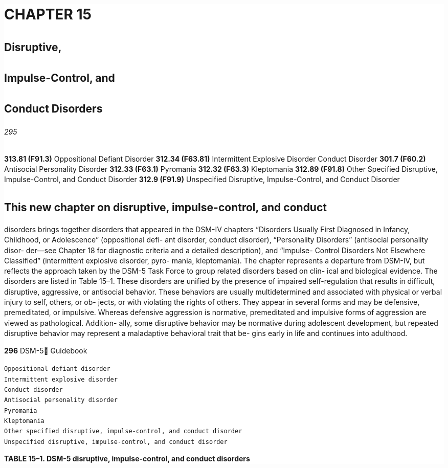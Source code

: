 # CHAPTER 15

## Disruptive,

## Impulse-Control, and

## Conduct Disorders

###### 295

**313.81 (F91.3)** Oppositional Defiant Disorder
**312.34 (F63.81)** Intermittent Explosive Disorder
Conduct Disorder
**301.7 (F60.2)** Antisocial Personality Disorder
**312.33 (F63.1)** Pyromania
**312.32 (F63.3)** Kleptomania
**312.89 (F91.8)** Other Specified Disruptive, Impulse-Control, and Conduct Disorder
**312.9 (F91.9)** Unspecified Disruptive, Impulse-Control, and Conduct Disorder

## This new chapter on disruptive, impulse-control, and conduct

disorders brings together disorders that appeared in the DSM-IV chapters “Disorders
Usually First Diagnosed in Infancy, Childhood, or Adolescence” (oppositional defi-
ant disorder, conduct disorder), “Personality Disorders” (antisocial personality disor-
der—see Chapter 18 for diagnostic criteria and a detailed description), and “Impulse-
Control Disorders Not Elsewhere Classified” (intermittent explosive disorder, pyro-
mania, kleptomania). The chapter represents a departure from DSM-IV, but reflects
the approach taken by the DSM-5 Task Force to group related disorders based on clin-
ical and biological evidence. The disorders are listed in Table 15–1.
These disorders are unified by the presence of impaired self-regulation that results
in difficult, disruptive, aggressive, or antisocial behavior. These behaviors are usually
multidetermined and associated with physical or verbal injury to self, others, or ob-
jects, or with violating the rights of others. They appear in several forms and may be
defensive, premeditated, or impulsive. Whereas defensive aggression is normative,
premeditated and impulsive forms of aggression are viewed as pathological. Addition-
ally, some disruptive behavior may be normative during adolescent development, but
repeated disruptive behavior may represent a maladaptive behavioral trait that be-
gins early in life and continues into adulthood.


**296** DSM-5 Guidebook

```
Oppositional defiant disorder
Intermittent explosive disorder
Conduct disorder
Antisocial personality disorder
Pyromania
Kleptomania
Other specified disruptive, impulse-control, and conduct disorder
Unspecified disruptive, impulse-control, and conduct disorder
```
**TABLE 15–1. DSM-5 disruptive, impulse-control, and conduct disorders**
